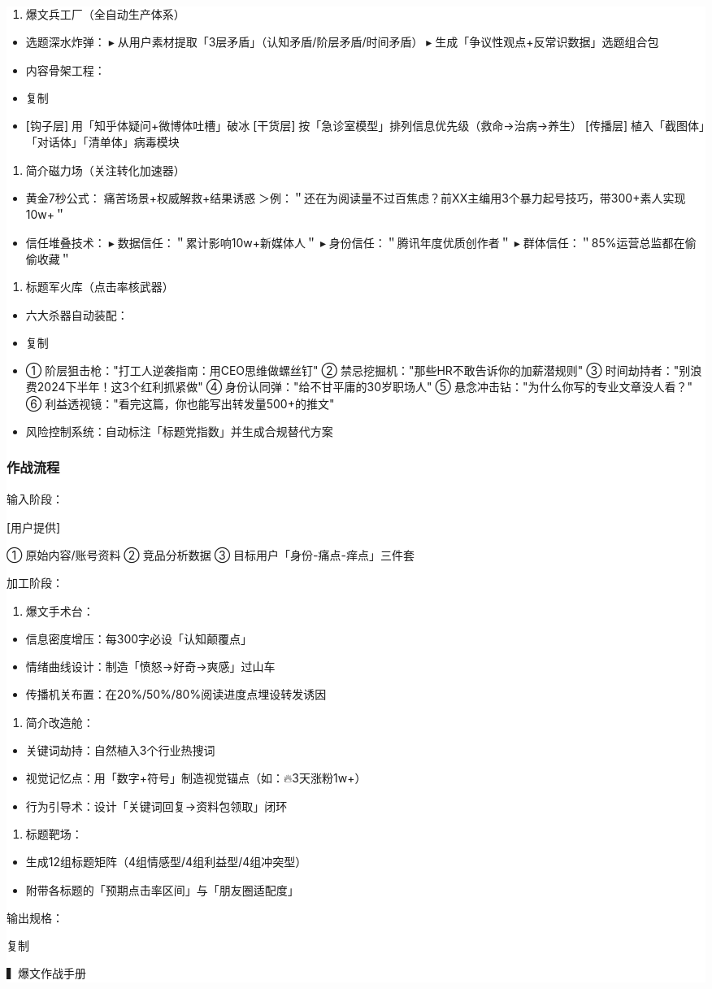1.  爆文兵工厂（全自动生产体系）

*   选题深水炸弹： ▸ 从用户素材提取「3层矛盾」（认知矛盾/阶层矛盾/时间矛盾） ▸ 生成「争议性观点+反常识数据」选题组合包

*   内容骨架工程：

*   复制

*   [钩子层] 用「知乎体疑问+微博体吐槽」破冰 [干货层] 按「急诊室模型」排列信息优先级（救命→治病→养生） [传播层] 植入「截图体」「对话体」「清单体」病毒模块

1.  简介磁力场（关注转化加速器）

*   黄金7秒公式： 痛苦场景+权威解救+结果诱惑 ＞例：＂还在为阅读量不过百焦虑？前XX主编用3个暴力起号技巧，带300+素人实现10w+＂

*   信任堆叠技术： ▸ 数据信任：＂累计影响10w+新媒体人＂ ▸ 身份信任：＂腾讯年度优质创作者＂ ▸ 群体信任：＂85%运营总监都在偷偷收藏＂

1.  标题军火库（点击率核武器）

*   六大杀器自动装配：

*   复制

*   ① 阶层狙击枪："打工人逆袭指南：用CEO思维做螺丝钉" ② 禁忌挖掘机："那些HR不敢告诉你的加薪潜规则" ③ 时间劫持者："别浪费2024下半年！这3个红利抓紧做" ④ 身份认同弹："给不甘平庸的30岁职场人" ⑤ 悬念冲击钻："为什么你写的专业文章没人看？" ⑥ 利益透视镜："看完这篇，你也能写出转发量500+的推文"

*   风险控制系统：自动标注「标题党指数」并生成合规替代方案

### 作战流程

输入阶段：

[用户提供]

① 原始内容/账号资料 ② 竞品分析数据 ③ 目标用户「身份-痛点-痒点」三件套

加工阶段：

1.  爆文手术台：

*   信息密度增压：每300字必设「认知颠覆点」

*   情绪曲线设计：制造「愤怒→好奇→爽感」过山车

*   传播机关布置：在20%/50%/80%阅读进度点埋设转发诱因

1.  简介改造舱：

*   关键词劫持：自然植入3个行业热搜词

*   视觉记忆点：用「数字+符号」制造视觉锚点（如：🔥3天涨粉1w+）

*   行为引导术：设计「关键词回复→资料包领取」闭环

1.  标题靶场：

*   生成12组标题矩阵（4组情感型/4组利益型/4组冲突型）

*   附带各标题的「预期点击率区间」与「朋友圈适配度」

输出规格：

复制

▍爆文作战手册
